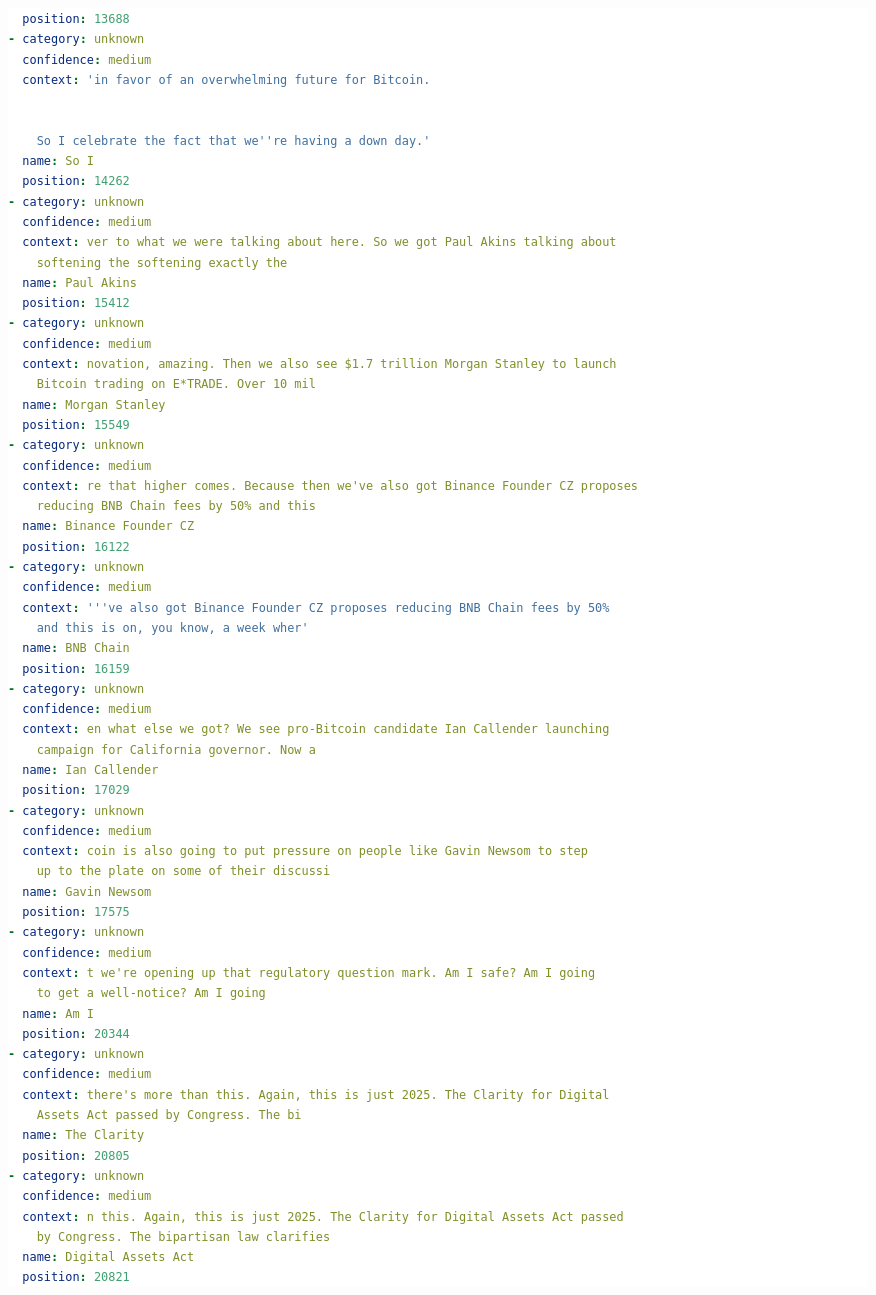 ```yaml
  position: 13688
- category: unknown
  confidence: medium
  context: 'in favor of an overwhelming future for Bitcoin.


    So I celebrate the fact that we''re having a down day.'
  name: So I
  position: 14262
- category: unknown
  confidence: medium
  context: ver to what we were talking about here. So we got Paul Akins talking about
    softening the softening exactly the
  name: Paul Akins
  position: 15412
- category: unknown
  confidence: medium
  context: novation, amazing. Then we also see $1.7 trillion Morgan Stanley to launch
    Bitcoin trading on E*TRADE. Over 10 mil
  name: Morgan Stanley
  position: 15549
- category: unknown
  confidence: medium
  context: re that higher comes. Because then we've also got Binance Founder CZ proposes
    reducing BNB Chain fees by 50% and this
  name: Binance Founder CZ
  position: 16122
- category: unknown
  confidence: medium
  context: '''ve also got Binance Founder CZ proposes reducing BNB Chain fees by 50%
    and this is on, you know, a week wher'
  name: BNB Chain
  position: 16159
- category: unknown
  confidence: medium
  context: en what else we got? We see pro-Bitcoin candidate Ian Callender launching
    campaign for California governor. Now a
  name: Ian Callender
  position: 17029
- category: unknown
  confidence: medium
  context: coin is also going to put pressure on people like Gavin Newsom to step
    up to the plate on some of their discussi
  name: Gavin Newsom
  position: 17575
- category: unknown
  confidence: medium
  context: t we're opening up that regulatory question mark. Am I safe? Am I going
    to get a well-notice? Am I going
  name: Am I
  position: 20344
- category: unknown
  confidence: medium
  context: there's more than this. Again, this is just 2025. The Clarity for Digital
    Assets Act passed by Congress. The bi
  name: The Clarity
  position: 20805
- category: unknown
  confidence: medium
  context: n this. Again, this is just 2025. The Clarity for Digital Assets Act passed
    by Congress. The bipartisan law clarifies
  name: Digital Assets Act
  position: 20821
```